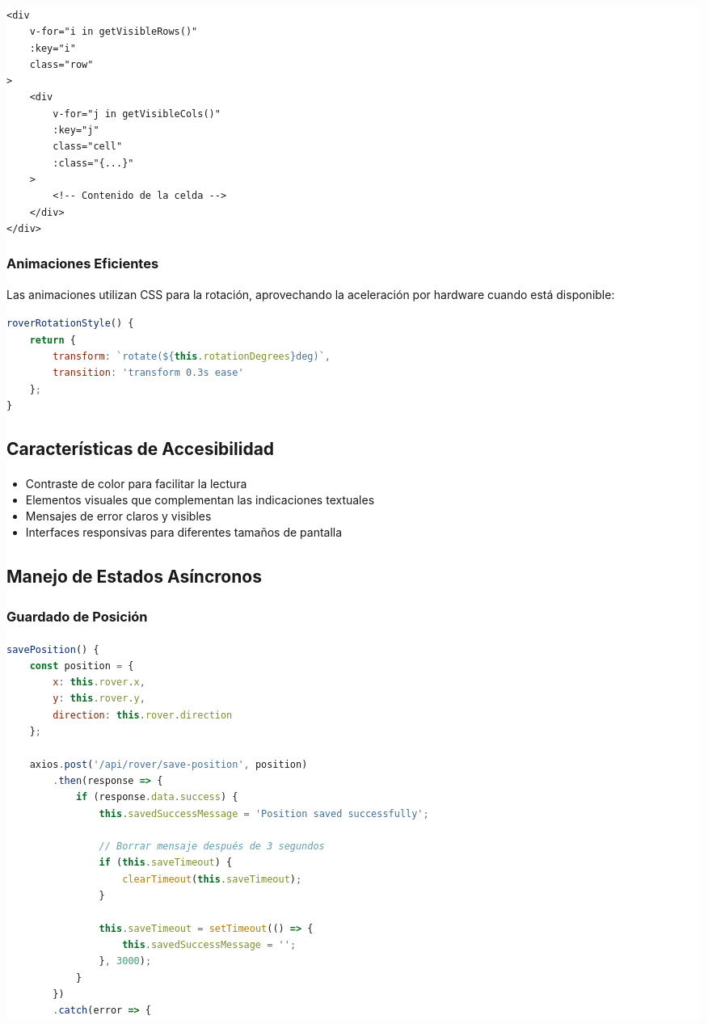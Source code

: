```vue
<div
    v-for="i in getVisibleRows()"
    :key="i"
    class="row"
>
    <div
        v-for="j in getVisibleCols()"
        :key="j"
        class="cell"
        :class="{...}"
    >
        <!-- Contenido de la celda -->
    </div>
</div>
```

### Animaciones Eficientes
Las animaciones utilizan CSS para la rotación, aprovechando la aceleración por hardware cuando está disponible:

```javascript
roverRotationStyle() {
    return {
        transform: `rotate(${this.rotationDegrees}deg)`,
        transition: 'transform 0.3s ease'
    };
}
```

## Características de Accesibilidad

- Contraste de color para facilitar la lectura
- Elementos visuales que complementan las indicaciones textuales
- Mensajes de error claros y visibles
- Interfaces responsivas para diferentes tamaños de pantalla

## Manejo de Estados Asíncronos

### Guardado de Posición
```javascript
savePosition() {
    const position = {
        x: this.rover.x,
        y: this.rover.y,
        direction: this.rover.direction
    };
    
    axios.post('/api/rover/save-position', position)
        .then(response => {
            if (response.data.success) {
                this.savedSuccessMessage = 'Position saved successfully';
                
                // Borrar mensaje después de 3 segundos
                if (this.saveTimeout) {
                    clearTimeout(this.saveTimeout);
                }
                
                this.saveTimeout = setTimeout(() => {
                    this.savedSuccessMessage = '';
                }, 3000);
            }
        })
        .catch(error => {
```